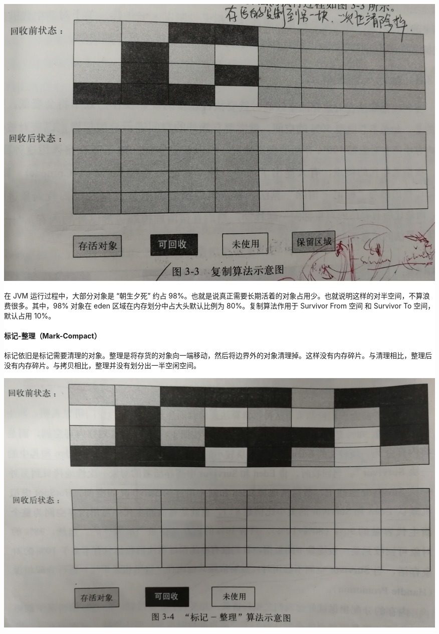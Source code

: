 ![copying.jpg](images/2024/jvm/JVM_3.jpeg)

在 JVM 运行过程中，大部分对象是 “朝生夕死” 约占 98%。也就是说真正需要长期活着的对象占用少。也就说明这样的对半空间，不算浪费很多。其中，98% 对象在 eden 区域在内存划分中占大头默认比例为 80%。复制算法作用于 Survivor From 空间  和 Survivor To 空间，默认占用 10%。

#### 标记-整理（Mark-Compact）

标记依旧是标记需要清理的对象。整理是将存货的对象向一端移动，然后将边界外的对象清理掉。这样没有内存碎片。与清理相比，整理后没有内存碎片。与拷贝相比，整理并没有划分出一半空闲空间。

![mark-compact.jpg](images/2024/jvm/JVM_4.jpeg)
